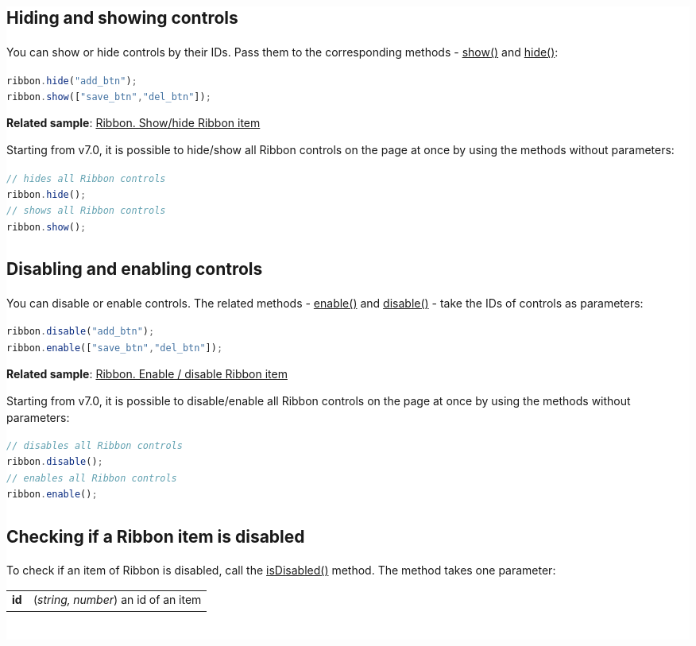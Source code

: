 ## Hiding and showing controls

You can show or hide controls by their IDs. Pass them to the corresponding methods - [show()](ribbon/api/ribbon_show_method.md) and [hide()](ribbon/api/ribbon_hide_method.md):

~~~js
ribbon.hide("add_btn");
ribbon.show(["save_btn","del_btn"]);
~~~

**Related sample**: [Ribbon. Show/hide Ribbon item](https://snippet.dhtmlx.com/1jkf7954)

Starting from v7.0, it is possible to hide/show all Ribbon controls on the page at once by using the methods without parameters:

~~~js
// hides all Ribbon controls
ribbon.hide();
// shows all Ribbon controls
ribbon.show();
~~~

## Disabling and enabling controls

You can disable or enable controls. The related methods - [enable()](ribbon/api/ribbon_enable_method.md) and [disable()](ribbon/api/ribbon_disable_method.md) - take the IDs of controls as parameters:

~~~js
ribbon.disable("add_btn");
ribbon.enable(["save_btn","del_btn"]);
~~~

**Related sample**: [Ribbon. Enable / disable Ribbon item](https://snippet.dhtmlx.com/l3f8pq2g)

Starting from v7.0, it is possible to disable/enable all Ribbon controls on the page at once by using the methods without parameters:

~~~js
// disables all Ribbon controls
ribbon.disable();
// enables all Ribbon controls
ribbon.enable();
~~~

## Checking if a Ribbon item is disabled

To check if an item of Ribbon is disabled, call the [isDisabled()](ribbon/api/ribbon_isdisabled_method.md) method. The method takes one parameter:

<table>
	<tbody>
        <tr>
			<td><b>id</b></td>
			<td>(<i>string, number</i>) an id of an item</td>
		</tr>
    </tbody>
</table>
<br/>

